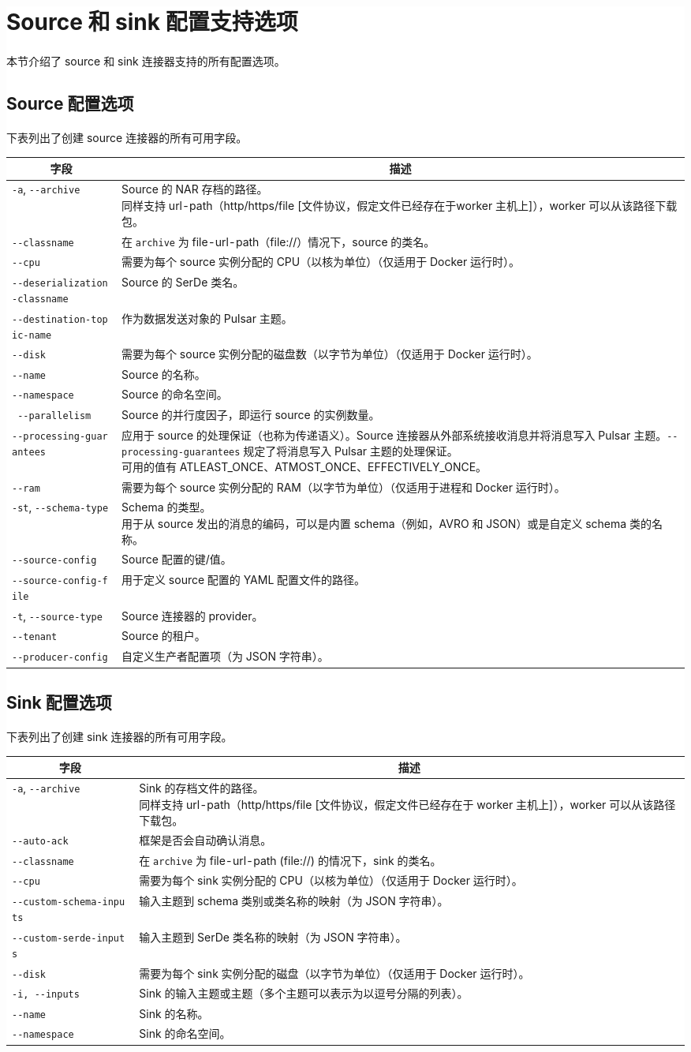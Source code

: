 # Source 和 sink 配置支持选项

本节介绍了 source 和 sink 连接器支持的所有配置选项。

## Source 配置选项

下表列出了创建 source 连接器的所有可用字段。

|字段|描述|
|----|---|
| `-a`, `--archive` | Source 的 NAR 存档的路径。 <br/>同样支持 url-path（http/https/file [文件协议，假定文件已经存在于worker 主机上]），worker 可以从该路径下载包。 |
| `--classname` | 在 `archive` 为 file-url-path（file://）情况下，source 的类名。 |
| `--cpu` | 需要为每个 source 实例分配的 CPU（以核为单位）（仅适用于 Docker 运行时）。 |
| `--deserialization-classname` | Source 的 SerDe 类名。 |
| `--destination-topic-name` | 作为数据发送对象的 Pulsar 主题。 |
| `--disk` | 需要为每个 source 实例分配的磁盘数（以字节为单位）（仅适用于 Docker 运行时）。 |
|`--name` | Source 的名称。 |
| `--namespace` | Source 的命名空间。 |
| ` --parallelism` | Source 的并行度因子，即运行 source 的实例数量。 |
| `--processing-guarantees` | 应用于 source 的处理保证（也称为传递语义）。Source 连接器从外部系统接收消息并将消息写入 Pulsar 主题。`--processing-guarantees` 规定了将消息写入 Pulsar 主题的处理保证。 <br/>可用的值有 ATLEAST_ONCE、ATMOST_ONCE、EFFECTIVELY_ONCE。 |
| `--ram` | 需要为每个 source 实例分配的 RAM（以字节为单位）（仅适用于进程和 Docker 运行时）。 |
| `-st`, `--schema-type` | Schema 的类型。<br>用于从 source 发出的消息的编码，可以是内置 schema（例如，AVRO 和 JSON）或是自定义 schema 类的名称。 |
| `--source-config` | Source 配置的键/值。 |
| `--source-config-file` | 用于定义 source 配置的 YAML 配置文件的路径。 |
| `-t`, `--source-type` | Source 连接器的 provider。 |
| `--tenant` | Source 的租户。 |
|`--producer-config`| 自定义生产者配置项（为 JSON 字符串）。 |

## Sink 配置选项

下表列出了创建 sink 连接器的所有可用字段。

|字段|描述|
|----|---|
| `-a`, `--archive` | Sink 的存档文件的路径。 <br/>同样支持 url-path（http/https/file [文件协议，假定文件已经存在于 worker 主机上]），worker 可以从该路径下载包。 |
| `--auto-ack` | 框架是否会自动确认消息。 |
| `--classname` | 在 `archive` 为 file-url-path (file://) 的情况下，sink 的类名。 |
| `--cpu` | 需要为每个 sink 实例分配的 CPU（以核为单位）（仅适用于 Docker 运行时）。 |
| `--custom-schema-inputs` | 输入主题到 schema 类别或类名称的映射（为 JSON 字符串）。 |
| `--custom-serde-inputs` | 输入主题到 SerDe 类名称的映射（为 JSON 字符串）。 |
| `--disk` | 需要为每个 sink 实例分配的磁盘（以字节为单位）（仅适用于 Docker 运行时）。 |
|`-i, --inputs` | Sink 的输入主题或主题（多个主题可以表示为以逗号分隔的列表）。 |
|`--name` | Sink 的名称。 |
| `--namespace` | Sink 的命名空间。 |